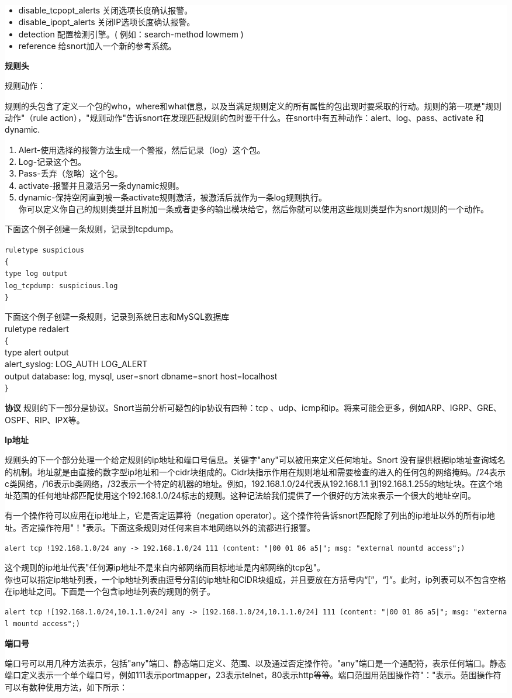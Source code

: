 *   disable\_tcpopt\_alerts 关闭选项长度确认报警。
*   disable\_ipopt\_alerts 关闭IP选项长度确认报警。
*   detection 配置检测引擎。( 例如：search-method lowmem )
*   reference 给snort加入一个新的参考系统。

**规则头**

规则动作：

规则的头包含了定义一个包的who，where和what信息，以及当满足规则定义的所有属性的包出现时要采取的行动。规则的第一项是"规则动作"（rule action），"规则动作"告诉snort在发现匹配规则的包时要干什么。在snort中有五种动作：alert、log、pass、activate 和dynamic.

1. Alert-使用选择的报警方法生成一个警报，然后记录（log）这个包。  
2. Log-记录这个包。  
3. Pass-丢弃（忽略）这个包。  
4. activate-报警并且激活另一条dynamic规则。  
5. dynamic-保持空闲直到被一条activate规则激活，被激活后就作为一条log规则执行。  
你可以定义你自己的规则类型并且附加一条或者更多的输出模块给它，然后你就可以使用这些规则类型作为snort规则的一个动作。

下面这个例子创建一条规则，记录到tcpdump。

    ruletype suspicious  
    {  
    type log output  
    log_tcpdump: suspicious.log  
    }  
下面这个例子创建一条规则，记录到系统日志和MySQL数据库  
    ruletype redalert  
    {  
    type alert output  
    alert\_syslog: LOG\_AUTH LOG_ALERT  
    output database: log, mysql, user=snort dbname=snort host=localhost  
    }

**协议**
规则的下一部分是协议。Snort当前分析可疑包的ip协议有四种：tcp 、udp、icmp和ip。将来可能会更多，例如ARP、IGRP、GRE、OSPF、RIP、IPX等。

**Ip地址**

规则头的下一个部分处理一个给定规则的ip地址和端口号信息。关键字"any"可以被用来定义任何地址。Snort 没有提供根据ip地址查询域名的机制。地址就是由直接的数字型ip地址和一个cidr块组成的。Cidr块指示作用在规则地址和需要检查的进入的任何包的网络掩码。/24表示c类网络，/16表示b类网络，/32表示一个特定的机器的地址。例如，192.168.1.0/24代表从192.168.1.1 到192.168.1.255的地址块。在这个地址范围的任何地址都匹配使用这个192.168.1.0/24标志的规则。这种记法给我们提供了一个很好的方法来表示一个很大的地址空间。

有一个操作符可以应用在ip地址上，它是否定运算符（negation operator）。这个操作符告诉snort匹配除了列出的ip地址以外的所有ip地址。否定操作符用"！"表示。下面这条规则对任何来自本地网络以外的流都进行报警。

    alert tcp !192.168.1.0/24 any -> 192.168.1.0/24 111 (content: "|00 01 86 a5|"; msg: "external mountd access";)

这个规则的ip地址代表"任何源ip地址不是来自内部网络而目标地址是内部网络的tcp包"。  
你也可以指定ip地址列表，一个ip地址列表由逗号分割的ip地址和CIDR块组成，并且要放在方括号内“[”，“]”。此时，ip列表可以不包含空格在ip地址之间。下面是一个包含ip地址列表的规则的例子。

    alert tcp ![192.168.1.0/24,10.1.1.0/24] any -> [192.168.1.0/24,10.1.1.0/24] 111 (content: "|00 01 86 a5|"; msg: "external mountd access";)

**端口号**

端口号可以用几种方法表示，包括"any"端口、静态端口定义、范围、以及通过否定操作符。"any"端口是一个通配符，表示任何端口。静态端口定义表示一个单个端口号，例如111表示portmapper，23表示telnet，80表示http等等。端口范围用范围操作符"："表示。范围操作符可以有数种使用方法，如下所示：


 [1]: http://www.linuxfans.org/nuke/%22http://www.pornsite.com%22
 [2]: http://www.linuxfans.org/nuke/%22http://www.snort.org/snort-db%22